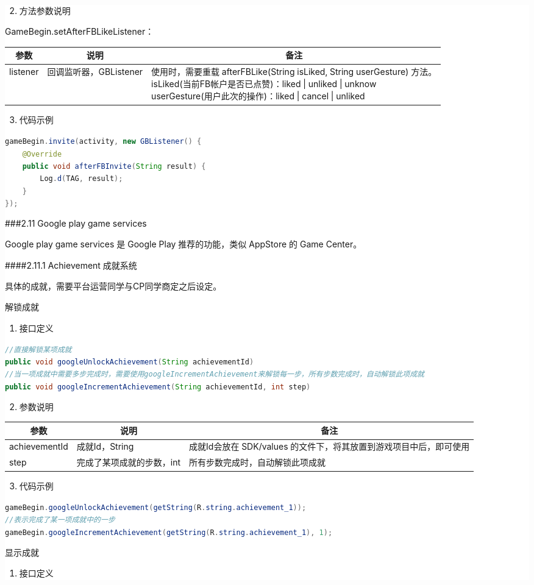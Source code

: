 
2) 方法参数说明

GameBegin.setAfterFBLikeListener：

|参数|说明|备注|
|---|---|---|
|listener|回调监听器，GBListener|使用时，需要重载 afterFBLike(String isLiked, String userGesture) 方法。<br/>isLiked(当前FB帐户是否已点赞)：liked \| unliked \| unknow<br/>userGesture(用户此次的操作)：liked \| cancel \| unliked|

3) 代码示例

```java
gameBegin.invite(activity, new GBListener() {
    @Override
    public void afterFBInvite(String result) {
        Log.d(TAG, result);
    }
});
```

###2.11 Google play game services

Google play game services 是 Google Play 推荐的功能，类似 AppStore 的 Game Center。

####2.11.1 Achievement 成就系统

具体的成就，需要平台运营同学与CP同学商定之后设定。

解锁成就

1) 接口定义

```java
//直接解锁某项成就
public void googleUnlockAchievement(String achievementId)
//当一项成就中需要多步完成时，需要使用googleIncrementAchievement来解锁每一步，所有步数完成时，自动解锁此项成就
public void googleIncrementAchievement(String achievementId, int step)
```

2) 参数说明

|参数|说明|备注|
|---|---|---|
|achievementId|成就Id，String|成就Id会放在 SDK/values 的文件下，将其放置到游戏项目中后，即可使用|
|step|完成了某项成就的步数，int|所有步数完成时，自动解锁此项成就|


3) 代码示例

```java
gameBegin.googleUnlockAchievement(getString(R.string.achievement_1));
//表示完成了某一项成就中的一步
gameBegin.googleIncrementAchievement(getString(R.string.achievement_1), 1);
```

显示成就

1) 接口定义
